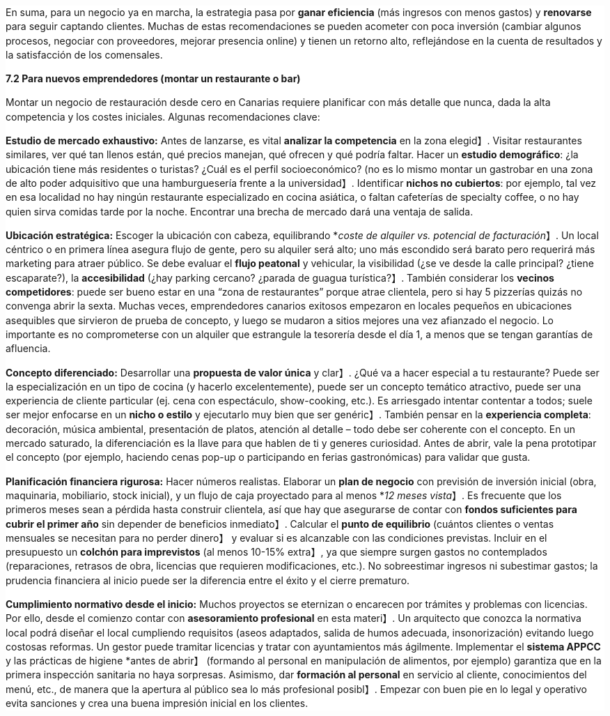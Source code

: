En suma, para un negocio ya en marcha, la estrategia pasa por **ganar eficiencia** (más ingresos con menos gastos) y **renovarse** para seguir captando clientes. Muchas de estas recomendaciones se pueden acometer con poca inversión (cambiar algunos procesos, negociar con proveedores, mejorar presencia online) y tienen un retorno alto, reflejándose en la cuenta de resultados y la satisfacción de los comensales.

**7.2 Para nuevos emprendedores (montar un restaurante o bar)**

Montar un negocio de restauración desde cero en Canarias requiere planificar con más detalle que nunca, dada la alta competencia y los costes iniciales. Algunas recomendaciones clave:

**Estudio de mercado exhaustivo:** Antes de lanzarse, es vital **analizar la competencia** en la zona elegid】. Visitar restaurantes similares, ver qué tan llenos están, qué precios manejan, qué ofrecen y qué podría faltar. Hacer un **estudio demográfico**: ¿la ubicación tiene más residentes o turistas? ¿Cuál es el perfil socioeconómico? (no es lo mismo montar un gastrobar en una zona de alto poder adquisitivo que una hamburguesería frente a la universidad】. Identificar **nichos no cubiertos**: por ejemplo, tal vez en esa localidad no hay ningún restaurante especializado en cocina asiática, o faltan cafeterías de specialty coffee, o no hay quien sirva comidas tarde por la noche. Encontrar una brecha de mercado dará una ventaja de salida.

**Ubicación estratégica:** Escoger la ubicación con cabeza, equilibrando \**coste de alquiler vs. potencial de facturación*】. Un local céntrico o en primera línea asegura flujo de gente, pero su alquiler será alto; uno más escondido será barato pero requerirá más marketing para atraer público. Se debe evaluar el **flujo peatonal** y vehicular, la visibilidad (¿se ve desde la calle principal? ¿tiene escaparate?), la **accesibilidad** (¿hay parking cercano? ¿parada de guagua turística?】. También considerar los **vecinos competidores**: puede ser bueno estar en una “zona de restaurantes” porque atrae clientela, pero si hay 5 pizzerías quizás no convenga abrir la sexta. Muchas veces, emprendedores canarios exitosos empezaron en locales pequeños en ubicaciones asequibles que sirvieron de prueba de concepto, y luego se mudaron a sitios mejores una vez afianzado el negocio. Lo importante es no comprometerse con un alquiler que estrangule la tesorería desde el día 1, a menos que se tengan garantías de afluencia.

**Concepto diferenciado:** Desarrollar una **propuesta de valor única** y clar】. ¿Qué va a hacer especial a tu restaurante? Puede ser la especialización en un tipo de cocina (y hacerlo excelentemente), puede ser un concepto temático atractivo, puede ser una experiencia de cliente particular (ej. cena con espectáculo, show-cooking, etc.). Es arriesgado intentar contentar a todos; suele ser mejor enfocarse en un **nicho o estilo** y ejecutarlo muy bien que ser genéric】. También pensar en la **experiencia completa**: decoración, música ambiental, presentación de platos, atención al detalle – todo debe ser coherente con el concepto. En un mercado saturado, la diferenciación es la llave para que hablen de ti y generes curiosidad. Antes de abrir, vale la pena prototipar el concepto (por ejemplo, haciendo cenas pop-up o participando en ferias gastronómicas) para validar que gusta.

**Planificación financiera rigurosa:** Hacer números realistas. Elaborar un **plan de negocio** con previsión de inversión inicial (obra, maquinaria, mobiliario, stock inicial), y un flujo de caja proyectado para al menos \**12 meses vista*】. Es frecuente que los primeros meses sean a pérdida hasta construir clientela, así que hay que asegurarse de contar con **fondos suficientes para cubrir el primer año** sin depender de beneficios inmediato】. Calcular el **punto de equilibrio** (cuántos clientes o ventas mensuales se necesitan para no perder dinero】 y evaluar si es alcanzable con las condiciones previstas. Incluir en el presupuesto un **colchón para imprevistos** (al menos 10-15% extra】, ya que siempre surgen gastos no contemplados (reparaciones, retrasos de obra, licencias que requieren modificaciones, etc.). No sobreestimar ingresos ni subestimar gastos; la prudencia financiera al inicio puede ser la diferencia entre el éxito y el cierre prematuro.

**Cumplimiento normativo desde el inicio:** Muchos proyectos se eternizan o encarecen por trámites y problemas con licencias. Por ello, desde el comienzo contar con **asesoramiento profesional** en esta materi】. Un arquitecto que conozca la normativa local podrá diseñar el local cumpliendo requisitos (aseos adaptados, salida de humos adecuada, insonorización) evitando luego costosas reformas. Un gestor puede tramitar licencias y tratar con ayuntamientos más ágilmente. Implementar el **sistema APPCC** y las prácticas de higiene \*antes de abrir】 (formando al personal en manipulación de alimentos, por ejemplo) garantiza que en la primera inspección sanitaria no haya sorpresas. Asimismo, dar **formación al personal** en servicio al cliente, conocimientos del menú, etc., de manera que la apertura al público sea lo más profesional posibl】. Empezar con buen pie en lo legal y operativo evita sanciones y crea una buena impresión inicial en los clientes.
